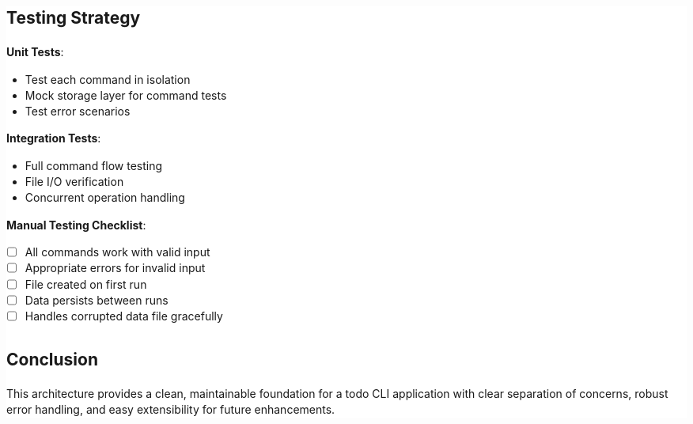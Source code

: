 ## Testing Strategy

**Unit Tests**:
- Test each command in isolation
- Mock storage layer for command tests
- Test error scenarios

**Integration Tests**:
- Full command flow testing
- File I/O verification
- Concurrent operation handling

**Manual Testing Checklist**:
- [ ] All commands work with valid input
- [ ] Appropriate errors for invalid input
- [ ] File created on first run
- [ ] Data persists between runs
- [ ] Handles corrupted data file gracefully

## Conclusion

This architecture provides a clean, maintainable foundation for a todo CLI application with clear separation of concerns, robust error handling, and easy extensibility for future enhancements.